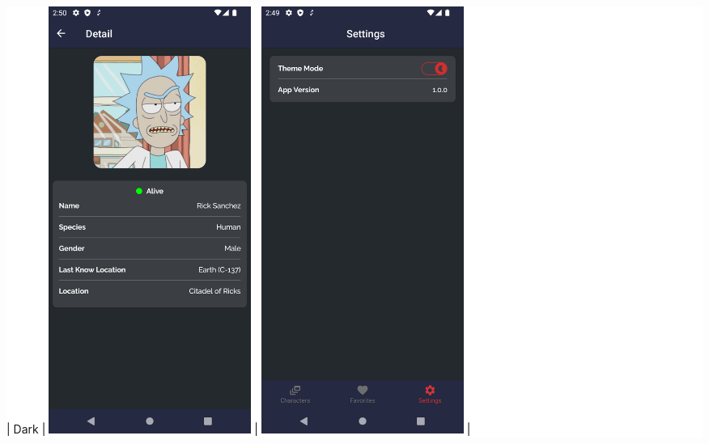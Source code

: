 | Dark  | <img src="art/screenshots/detail-dark.png" width="250">  | <img src="art/screenshots/settings-dark.png" width="250">  |